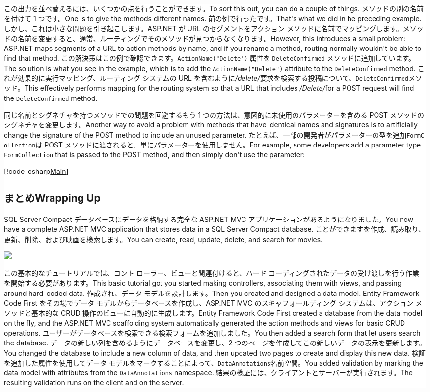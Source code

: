 <span data-ttu-id="05ec7-140">この出力を並べ替えるには、いくつかの点を行うことができます。</span><span class="sxs-lookup"><span data-stu-id="05ec7-140">To sort this out, you can do a couple of things.</span></span> <span data-ttu-id="05ec7-141">メソッドの別の名前を付けて 1 つです。</span><span class="sxs-lookup"><span data-stu-id="05ec7-141">One is to give the methods different names.</span></span> <span data-ttu-id="05ec7-142">前の例で行ったです。</span><span class="sxs-lookup"><span data-stu-id="05ec7-142">That's what we did in he preceding example.</span></span> <span data-ttu-id="05ec7-143">しかし、これは小さな問題を引き起こします。ASP.NET が URL のセグメントをアクション メソッドに名前でマッピングします。メソッドの名前を変更すると、通常、ルーティングでそのメソッドが見つからなくなります。</span><span class="sxs-lookup"><span data-stu-id="05ec7-143">However, this introduces a small problem: ASP.NET maps segments of a URL to action methods by name, and if you rename a method, routing normally wouldn't be able to find that method.</span></span> <span data-ttu-id="05ec7-144">この解決策はこの例で確認できます。`ActionName("Delete")` 属性を `DeleteConfirmed` メソッドに追加しています。</span><span class="sxs-lookup"><span data-stu-id="05ec7-144">The solution is what you see in the example, which is to add the `ActionName("Delete")` attribute to the `DeleteConfirmed` method.</span></span> <span data-ttu-id="05ec7-145">これが効果的に実行マッピング、ルーティング システムの URL を含むように<em>/delete/</em>要求を検索する投稿について、`DeleteConfirmed`メソッド。</span><span class="sxs-lookup"><span data-stu-id="05ec7-145">This effectively performs mapping for the routing system so that a URL that includes <em>/Delete/</em>for a POST request will find the `DeleteConfirmed` method.</span></span>

<span data-ttu-id="05ec7-146">同じ名前とシグネチャを持つメソッドでの問題を回避するもう 1 つの方法は、意図的に未使用のパラメーターを含める POST メソッドのシグネチャを変更します。</span><span class="sxs-lookup"><span data-stu-id="05ec7-146">Another way to avoid a problem with methods that have identical names and signatures is to artificially change the signature of the POST method to include an unused parameter.</span></span> <span data-ttu-id="05ec7-147">たとえば、一部の開発者がパラメーターの型を追加`FormCollection`は POST メソッドに渡されると、単にパラメーターを使用しません。</span><span class="sxs-lookup"><span data-stu-id="05ec7-147">For example, some developers add a parameter type `FormCollection` that is passed to the POST method, and then simply don't use the parameter:</span></span>

[!code-csharp[Main](improving-the-details-and-delete-methods/samples/sample4.cs)]

## <a name="wrapping-up"></a><span data-ttu-id="05ec7-148">まとめ</span><span class="sxs-lookup"><span data-stu-id="05ec7-148">Wrapping Up</span></span>

<span data-ttu-id="05ec7-149">SQL Server Compact データベースにデータを格納する完全な ASP.NET MVC アプリケーションがあるようになりました。</span><span class="sxs-lookup"><span data-stu-id="05ec7-149">You now have a complete ASP.NET MVC application that stores data in a SQL Server Compact database.</span></span> <span data-ttu-id="05ec7-150">ことができますを作成、読み取り、更新、削除、および映画を検索します。</span><span class="sxs-lookup"><span data-stu-id="05ec7-150">You can create, read, update, delete, and search for movies.</span></span>

![](improving-the-details-and-delete-methods/_static/image1.png)

<span data-ttu-id="05ec7-151">この基本的なチュートリアルでは、コント ローラー、ビューと関連付けると、ハード コーディングされたデータの受け渡しを行う作業を開始する必要があります。</span><span class="sxs-lookup"><span data-stu-id="05ec7-151">This basic tutorial got you started making controllers, associating them with views, and passing around hard-coded data.</span></span> <span data-ttu-id="05ec7-152">作成され、データ モデルを設計します。</span><span class="sxs-lookup"><span data-stu-id="05ec7-152">Then you created and designed a data model.</span></span> <span data-ttu-id="05ec7-153">Entity Framework Code First をその場でデータ モデルからデータベースを作成し、ASP.NET MVC のスキャフォールディング システムは、アクション メソッドと基本的な CRUD 操作のビューに自動的に生成します。</span><span class="sxs-lookup"><span data-stu-id="05ec7-153">Entity Framework Code First created a database from the data model on the fly, and the ASP.NET MVC scaffolding system automatically generated the action methods and views for basic CRUD operations.</span></span> <span data-ttu-id="05ec7-154">ユーザーがデータベースを検索できる検索フォームを追加しました。</span><span class="sxs-lookup"><span data-stu-id="05ec7-154">You then added a search form that let users search the database.</span></span> <span data-ttu-id="05ec7-155">データの新しい列を含めるようにデータベースを変更し、2 つのページを作成してこの新しいデータの表示を更新します。</span><span class="sxs-lookup"><span data-stu-id="05ec7-155">You changed the database to include a new column of data, and then updated two pages to create and display this new data.</span></span> <span data-ttu-id="05ec7-156">検証を追加した属性を使用してデータ モデルをマークすることによって、`DataAnnotations`名前空間。</span><span class="sxs-lookup"><span data-stu-id="05ec7-156">You added validation by marking the data model with attributes from the `DataAnnotations` namespace.</span></span> <span data-ttu-id="05ec7-157">結果の検証には、クライアントとサーバーが実行されます。</span><span class="sxs-lookup"><span data-stu-id="05ec7-157">The resulting validation runs on the client and on the server.</span></span>
